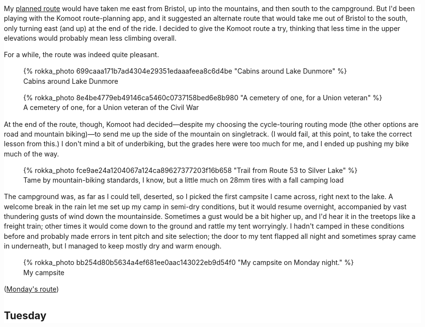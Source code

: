 My [planned route](https://ridewithgps.com/routes/28703410) would have
taken me east from Bristol, up into the mountains, and then south to
the campground. But I'd been playing with the Komoot route-planning
app, and it suggested an alternate route that would take me out of
Bristol to the south, only turning east (and up) at the end of the
ride. I decided to give the Komoot route a try, thinking that less
time in the upper elevations would probably mean less climbing
overall.

For a while, the route was indeed quite pleasant.

<figure>
  {% rokka_photo 699caaa171b7ad4304e29351edaaafeea8c6d4be "Cabins around Lake Dunmore" %}
  <figcaption>Cabins around Lake Dunmore</figcaption>
</figure>

<figure>
  {% rokka_photo 8e4be4779eb49146ca5460c0737158bed6e8b980 "A cemetery of one, for a Union veteran" %}
  <figcaption>A cemetery of one, for a Union veteran of the Civil War</figcaption>
</figure>

At the end of the route, though, Komoot had decided&mdash;despite my
choosing the cycle-touring routing mode (the other options are road
and mountain biking)&mdash;to send me up the side of the mountain on
singletrack. (I would fail, at this point, to take the correct lesson
from this.) I don't mind a bit of underbiking, but the grades here
were too much for me, and I ended up pushing my bike much of the way.

<figure>
  {% rokka_photo fce9ae24a1204067a124ca89627377203f16b658 "Trail from Route 53 to Silver Lake" %}
  <figcaption>Tame by mountain-biking standards, I know, but a little much on 28mm tires with a fall camping load</figcaption>
</figure>

The campground was, as far as I could tell, deserted, so I picked the
first campsite I came across, right next to the lake. A welcome break
in the rain let me set up my camp in semi-dry conditions, but it would
resume overnight, accompanied by vast thundering gusts of wind down
the mountainside. Sometimes a gust would be a bit higher up, and I'd
hear it in the treetops like a freight train; other times it would
come down to the ground and rattle my tent worryingly. I hadn't camped
in these conditions before and probably made errors in tent pitch and
site selection; the door to my tent flapped all night and sometimes
spray came in underneath, but I managed to keep mostly dry and warm
enough.

<figure>
  {% rokka_photo bb254d80b5634a4ef681ee0aac143022eb9d54f0 "My campsite on Monday night." %}
  <figcaption>My campsite</figcaption>
</figure>

([Monday's route](https://ridewithgps.com/trips/28769817))

## Tuesday
